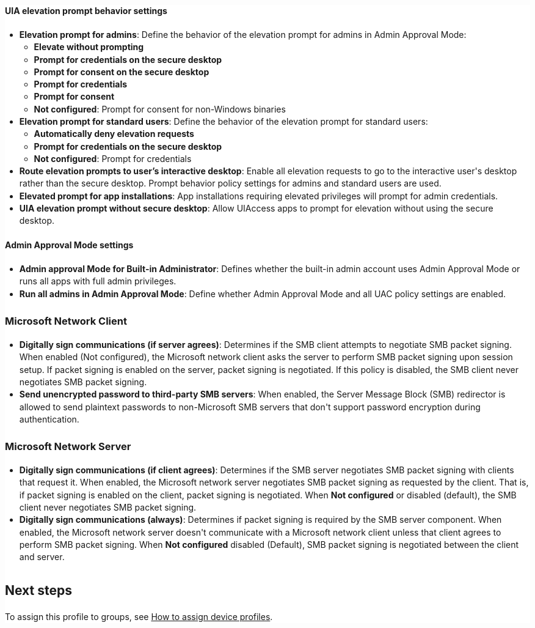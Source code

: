 #### UIA elevation prompt behavior settings

- **Elevation prompt for admins**: Define the behavior of the elevation prompt for admins in Admin Approval Mode:
  - **Elevate without prompting**
  - **Prompt for credentials on the secure desktop**
  - **Prompt for consent on the secure desktop**
  - **Prompt for credentials**
  - **Prompt for consent**
  - **Not configured**: Prompt for consent for non-Windows binaries
- **Elevation prompt for standard users**: Define the behavior of the elevation prompt for standard users:
  - **Automatically deny elevation requests**
  - **Prompt for credentials on the secure desktop**
  - **Not configured**: Prompt for credentials
- **Route elevation prompts to user’s interactive desktop**: Enable all elevation requests to go to the interactive user's desktop rather than the secure desktop. Prompt behavior policy settings for admins and standard users are used.
- **Elevated prompt for app installations**: App installations requiring elevated privileges will prompt for admin credentials.
- **UIA elevation prompt without secure desktop**: Allow UIAccess apps to prompt for elevation without using the secure desktop.

#### Admin Approval Mode settings

- **Admin approval Mode for Built-in Administrator**: Defines whether the built-in admin account uses Admin Approval Mode or runs all apps with full admin privileges.
- **Run all admins in Admin Approval Mode**: Define whether Admin Approval Mode and all UAC policy settings are enabled.

### Microsoft Network Client

- **Digitally sign communications (if server agrees)**: Determines if the SMB client attempts to negotiate SMB packet signing. When enabled (Not configured), the Microsoft network client asks the server to perform SMB packet signing upon session setup. If packet signing is enabled on the server, packet signing is negotiated. If this policy is disabled, the SMB client never negotiates SMB packet signing.
- **Send unencrypted password to third-party SMB servers**: When enabled, the Server Message Block (SMB) redirector is allowed to send plaintext passwords to non-Microsoft SMB servers that don't support password encryption during authentication.

### Microsoft Network Server

- **Digitally sign communications (if client agrees)**: Determines if the SMB server negotiates SMB packet signing with clients that request it. When enabled, the Microsoft network server negotiates SMB packet signing as requested by the client. That is, if packet signing is enabled on the client, packet signing is negotiated. When **Not configured** or disabled (default), the SMB client never negotiates SMB packet signing.
- **Digitally sign communications (always)**: Determines if packet signing is required by the SMB server component. When enabled, the Microsoft network server doesn't communicate with a Microsoft network client unless that client agrees to perform SMB packet signing. When **Not configured** disabled (Default), SMB packet signing is negotiated between the client and server.

## Next steps

To assign this profile to groups, see [How to assign device profiles](device-profile-assign.md).